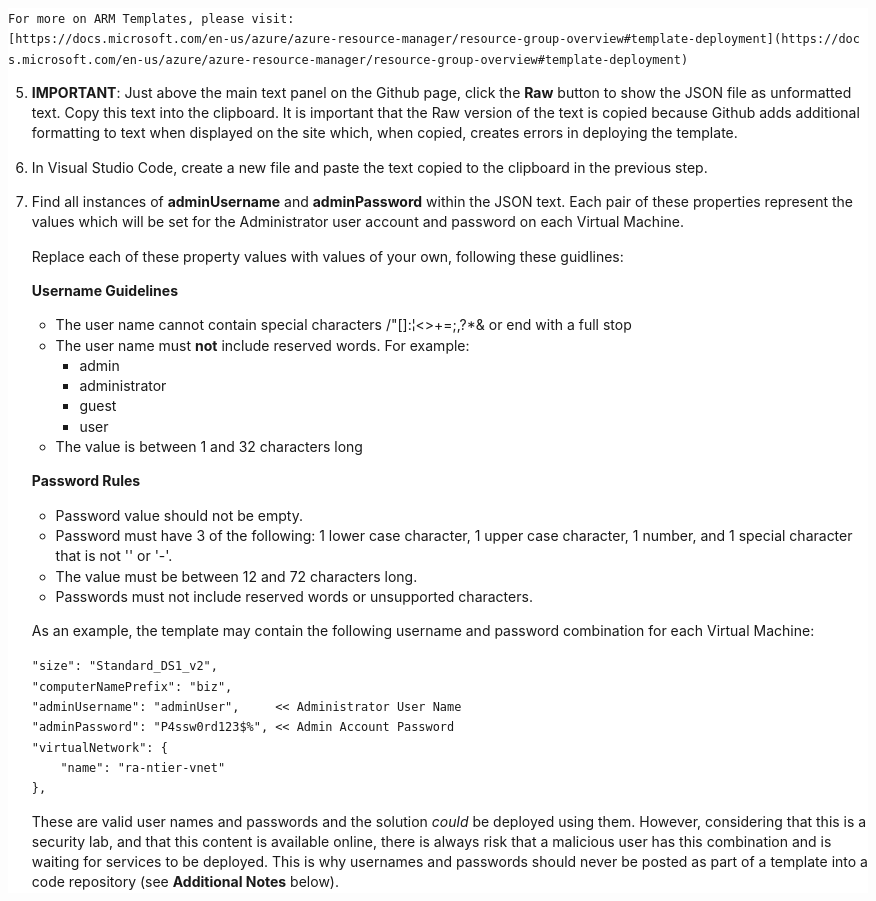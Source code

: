     For more on ARM Templates, please visit: 
    [https://docs.microsoft.com/en-us/azure/azure-resource-manager/resource-group-overview#template-deployment](https://docs.microsoft.com/en-us/azure/azure-resource-manager/resource-group-overview#template-deployment)

5. **IMPORTANT**: Just above the main text panel on the Github page, click the **Raw** button to show the JSON file as unformatted text. Copy this text into the clipboard. It is important that the Raw version of the text is copied because Github adds additional formatting to text when displayed on the site which, when copied, creates errors in deploying the template.

6. In Visual Studio Code, create a new file and paste the text copied to the clipboard in the previous step.

7. Find all instances of **adminUsername** and **adminPassword** within the JSON text. Each pair of these properties represent the values which will be set for the Administrator user account and password on each Virtual Machine.

    Replace each of these property values with values of your own, following these guidlines:

    **Username Guidelines**

    - The user name cannot contain special characters \/"[]:¦<>+=;,?*& or end with a full stop
    - The user name must **not** include reserved words. For example:
        - admin 
        - administrator
        - guest
        - user
    - The value is between 1 and 32 characters long

    **Password Rules**

    - Password value should not be empty.
    - Password must have 3 of the following: 1 lower case character, 1 upper case character, 1 number, and 1 special character that is not '\' or '-'.
    - The value must be between 12 and 72 characters long.
    - Passwords must not include reserved words or unsupported characters.

    As an example, the template may contain the following username and password combination for each Virtual Machine:

    ```
    "size": "Standard_DS1_v2",
    "computerNamePrefix": "biz",
    "adminUsername": "adminUser",     << Administrator User Name
    "adminPassword": "P4ssw0rd123$%", << Admin Account Password
    "virtualNetwork": {
        "name": "ra-ntier-vnet"
    },                    
    ```

    These are valid user names and passwords and the solution *could* be deployed using them. However, considering that this is a security lab, and that this content is available online, there is always risk that a malicious user has this combination and is waiting for services to be deployed. This is why usernames and passwords should never be posted as part of a template into a code repository (see **Additional Notes** below).
